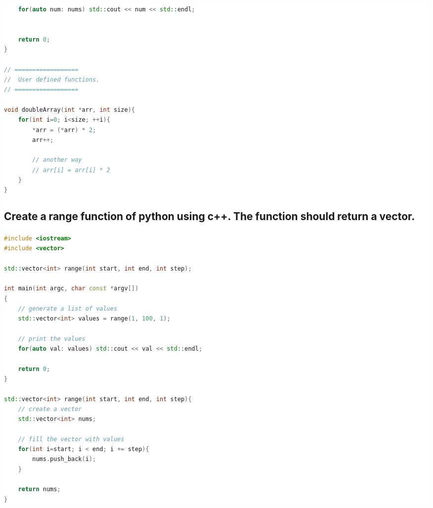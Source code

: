 ```cpp
	for(auto num: nums) std::cout << num << std::endl;


	return 0;
}

// ==================
//	User defined functions.
// ==================

void doubleArray(int *arr, int size){
	for(int i=0; i<size; ++i){
		*arr = (*arr) * 2;
		arr++;

		// another way
		// arr[i] = arr[i] * 2
	}
}
```

## Create a range function of python using c++. The function should return a vector.

```cpp
#include <iostream>
#include <vector>

std::vector<int> range(int start, int end, int step);

int main(int argc, char const *argv[])
{
	// generate a list of values
	std::vector<int> values = range(1, 100, 1);

	// print the values
	for(auto val: values) std::cout << val << std::endl;
	
	return 0;
}

std::vector<int> range(int start, int end, int step){
	// create a vector
	std::vector<int> nums;

	// fill the vector with values
	for(int i=start; i < end; i += step){
		nums.push_back(i);
	}

	return nums;
}

```
